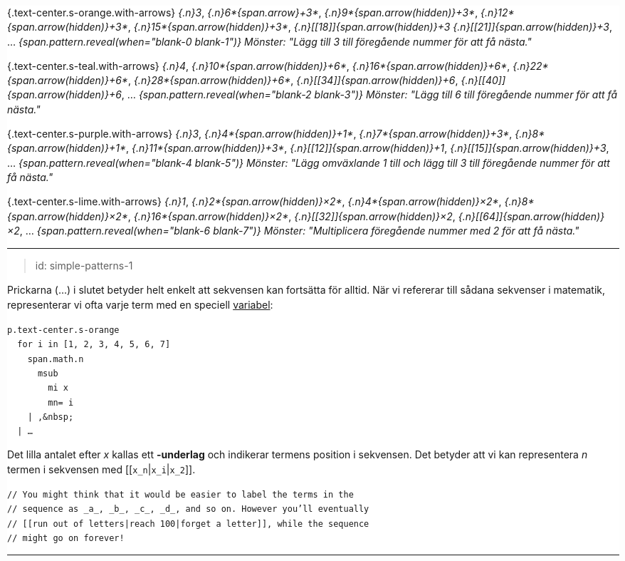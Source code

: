 {.text-center.s-orange.with-arrows} _{.n}3_, _{.n}6*{span.arrow}+3*_,
_{.n}9*{span.arrow(hidden)}+3*_, _{.n}12*{span.arrow(hidden)}+3*_,
_{.n}15*{span.arrow(hidden)}+3*_, _{.n}[[18]]*{span.arrow(hidden)}+3*_
_{.n}[[21]]*{span.arrow(hidden)}+3*_, …
_{span.pattern.reveal(when="blank-0 blank-1")} Mönster: "Lägg till 3 till föregående nummer för att få nästa."_

{.text-center.s-teal.with-arrows} _{.n}4_, _{.n}10*{span.arrow(hidden)}+6*_,
_{.n}16*{span.arrow(hidden)}+6*_, _{.n}22*{span.arrow(hidden)}+6*_,
_{.n}28*{span.arrow(hidden)}+6*_, _{.n}[[34]]*{span.arrow(hidden)}+6*_,
_{.n}[[40]]*{span.arrow(hidden)}+6*_, …
_{span.pattern.reveal(when="blank-2 blank-3")} Mönster: "Lägg till 6 till föregående nummer för att få nästa."_

{.text-center.s-purple.with-arrows} _{.n}3_, _{.n}4*{span.arrow(hidden)}+1*_,
_{.n}7*{span.arrow(hidden)}+3*_, _{.n}8*{span.arrow(hidden)}+1*_,
_{.n}11*{span.arrow(hidden)}+3*_, _{.n}[[12]]*{span.arrow(hidden)}+1*_,
_{.n}[[15]]*{span.arrow(hidden)}+3*_, …
_{span.pattern.reveal(when="blank-4 blank-5")} Mönster: "Lägg omväxlande 1 till och lägg till 3 till föregående nummer för att få nästa."_

{.text-center.s-lime.with-arrows} _{.n}1_, _{.n}2*{span.arrow(hidden)}×2*_,
_{.n}4*{span.arrow(hidden)}×2*_, _{.n}8*{span.arrow(hidden)}×2*_,
_{.n}16*{span.arrow(hidden)}×2*_, _{.n}[[32]]*{span.arrow(hidden)}×2*_,
_{.n}[[64]]*{span.arrow(hidden)}×2*_, …
_{span.pattern.reveal(when="blank-6 blank-7")} Mönster: "Multiplicera föregående nummer med 2 för att få nästa."_

---

> id: simple-patterns-1

Prickarna (...) i slutet betyder helt enkelt att sekvensen kan fortsätta för alltid. När vi refererar till sådana sekvenser i matematik, representerar vi ofta varje term med en speciell [variabel](gloss:variable):

    p.text-center.s-orange
      for i in [1, 2, 3, 4, 5, 6, 7]
        span.math.n
          msub
            mi x
            mn= i
        | ,&nbsp;
      | …

Det lilla antalet efter _x_ kallas ett __-underlag__ och indikerar termens position i sekvensen. Det betyder att vi kan representera _n_ termen i sekvensen med [[`x_n`|`x_i`|`x_2`]].

    // You might think that it would be easier to label the terms in the
    // sequence as _a_, _b_, _c_, _d_, and so on. However you’ll eventually
    // [[run out of letters|reach 100|forget a letter]], while the sequence
    // might go on forever!

---
